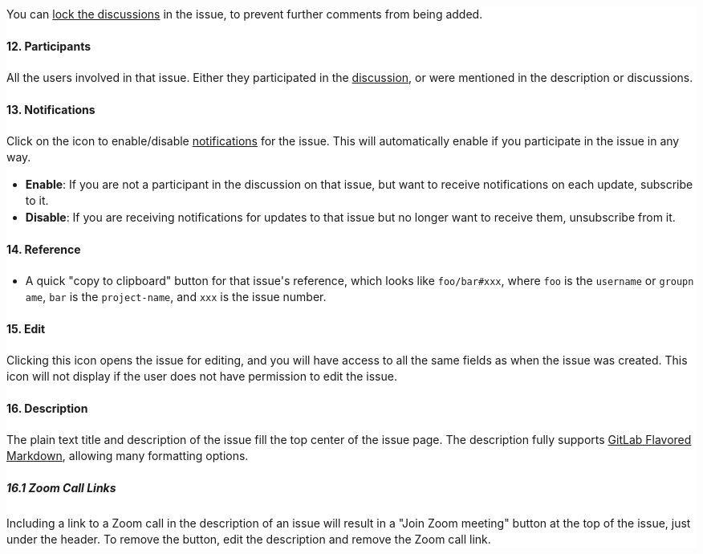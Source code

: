 You can [lock the discussions](../../discussions/index.md#lock-discussions) in the issue,
to prevent further comments from being added.

#### 12. Participants

All the users involved in that issue. Either they participated in the [discussion](../../discussions/index.md),
or were mentioned in the description or discussions.

#### 13. Notifications

Click on the icon to enable/disable [notifications](../../../workflow/notifications.md#issue--epics--merge-request-events)
for the issue. This will automatically enable if you participate in the issue in any way.

- **Enable**: If you are not a participant in the discussion on that issue, but
  want to receive notifications on each update, subscribe to it.
- **Disable**: If you are receiving notifications for updates to that issue but no
  longer want to receive them, unsubscribe from it.

#### 14. Reference

- A quick "copy to clipboard" button for that issue's reference, which looks like `foo/bar#xxx`,
  where `foo` is the `username` or `groupname`, `bar` is the `project-name`, and
  `xxx` is the issue number.

#### 15. Edit

Clicking this icon opens the issue for editing, and you will have access to all the
same fields as when the issue was created. This icon will not display if the user
does not have permission to edit the issue.

#### 16. Description

The plain text title and description of the issue fill the top center of the issue page.
The description fully supports [GitLab Flavored Markdown](../../markdown.md#gitlab-flavored-markdown-gfm),
allowing many formatting options.

##### 16.1 Zoom Call Links

Including a link to a Zoom call in the description of an issue will result in a "Join Zoom meeting" button at the top of the issue, just under the header. To remove the button, edit the description and remove the Zoom call link.
